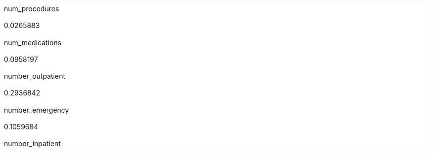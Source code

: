 num\_procedures

</td>

<td style="text-align:right;">

0.0265883

</td>

</tr>

<tr>

<td style="text-align:left;">

num\_medications

</td>

<td style="text-align:right;">

0.0958197

</td>

</tr>

<tr>

<td style="text-align:left;">

number\_outpatient

</td>

<td style="text-align:right;">

0.2936842

</td>

</tr>

<tr>

<td style="text-align:left;">

number\_emergency

</td>

<td style="text-align:right;">

0.1059684

</td>

</tr>

<tr>

<td style="text-align:left;">

number\_inpatient

